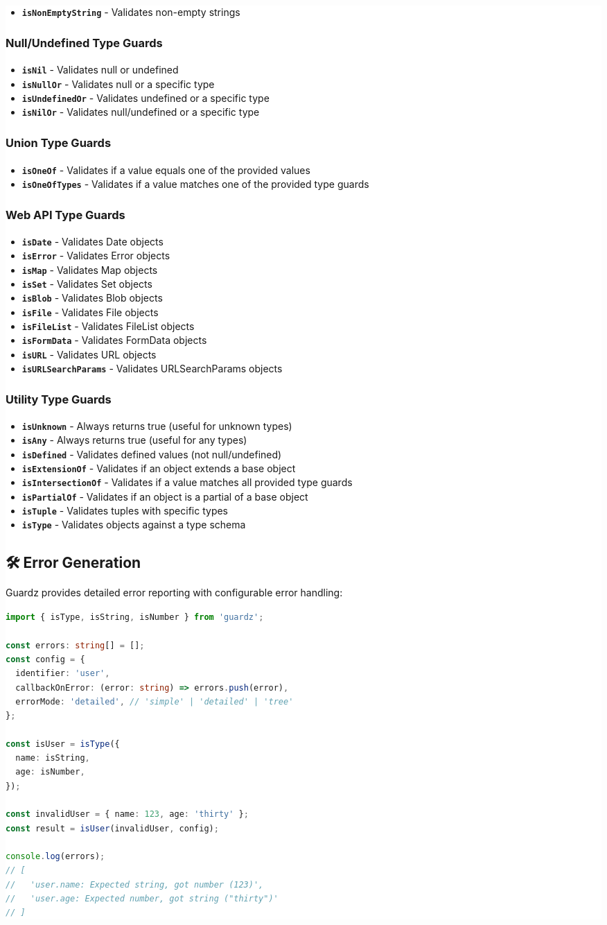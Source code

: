 - **`isNonEmptyString`** - Validates non-empty strings

### Null/Undefined Type Guards

- **`isNil`** - Validates null or undefined
- **`isNullOr`** - Validates null or a specific type
- **`isUndefinedOr`** - Validates undefined or a specific type
- **`isNilOr`** - Validates null/undefined or a specific type

### Union Type Guards

- **`isOneOf`** - Validates if a value equals one of the provided values
- **`isOneOfTypes`** - Validates if a value matches one of the provided type guards

### Web API Type Guards

- **`isDate`** - Validates Date objects
- **`isError`** - Validates Error objects
- **`isMap`** - Validates Map objects
- **`isSet`** - Validates Set objects
- **`isBlob`** - Validates Blob objects
- **`isFile`** - Validates File objects
- **`isFileList`** - Validates FileList objects
- **`isFormData`** - Validates FormData objects
- **`isURL`** - Validates URL objects
- **`isURLSearchParams`** - Validates URLSearchParams objects

### Utility Type Guards

- **`isUnknown`** - Always returns true (useful for unknown types)
- **`isAny`** - Always returns true (useful for any types)
- **`isDefined`** - Validates defined values (not null/undefined)
- **`isExtensionOf`** - Validates if an object extends a base object
- **`isIntersectionOf`** - Validates if a value matches all provided type guards
- **`isPartialOf`** - Validates if an object is a partial of a base object
- **`isTuple`** - Validates tuples with specific types
- **`isType`** - Validates objects against a type schema

## 🛠️ Error Generation

Guardz provides detailed error reporting with configurable error handling:

```typescript
import { isType, isString, isNumber } from 'guardz';

const errors: string[] = [];
const config = {
  identifier: 'user',
  callbackOnError: (error: string) => errors.push(error),
  errorMode: 'detailed', // 'simple' | 'detailed' | 'tree'
};

const isUser = isType({
  name: isString,
  age: isNumber,
});

const invalidUser = { name: 123, age: 'thirty' };
const result = isUser(invalidUser, config);

console.log(errors);
// [
//   'user.name: Expected string, got number (123)',
//   'user.age: Expected number, got string ("thirty")'
// ]
```